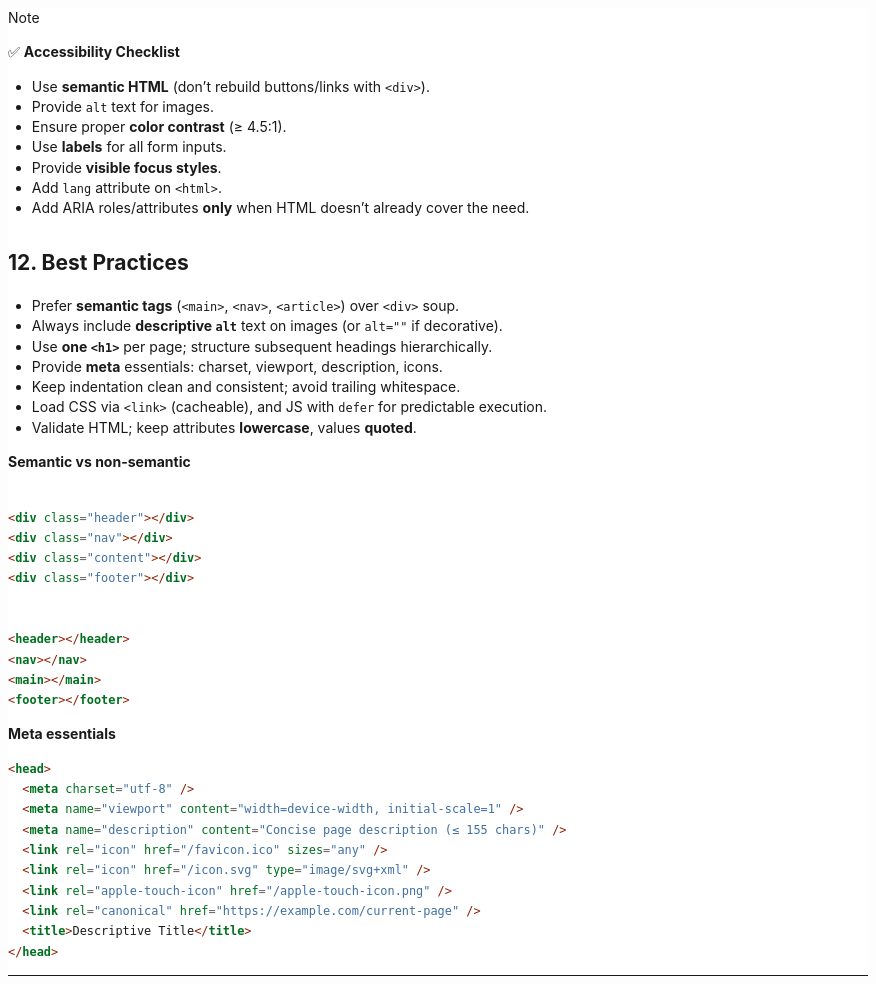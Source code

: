> [!NOTE]  
> ✅ **Accessibility Checklist**
>
> - Use **semantic HTML** (don’t rebuild buttons/links with `<div>`).
> - Provide `alt` text for images.
> - Ensure proper **color contrast** (≥ 4.5:1).
> - Use **labels** for all form inputs.
> - Provide **visible focus styles**.
> - Add `lang` attribute on `<html>`.
> - Add ARIA roles/attributes **only** when HTML doesn’t already cover the need.

## 12. Best Practices

- Prefer **semantic tags** (`<main>`, `<nav>`, `<article>`) over `<div>` soup.
- Always include **descriptive `alt`** text on images (or `alt=""` if decorative).
- Use **one `<h1>`** per page; structure subsequent headings hierarchically.
- Provide **meta** essentials: charset, viewport, description, icons.
- Keep indentation clean and consistent; avoid trailing whitespace.
- Load CSS via `<link>` (cacheable), and JS with `defer` for predictable execution.
- Validate HTML; keep attributes **lowercase**, values **quoted**.

**Semantic vs non-semantic**

```html

<div class="header"></div>
<div class="nav"></div>
<div class="content"></div>
<div class="footer"></div>


<header></header>
<nav></nav>
<main></main>
<footer></footer>
```

**Meta essentials**

```html
<head>
  <meta charset="utf-8" />
  <meta name="viewport" content="width=device-width, initial-scale=1" />
  <meta name="description" content="Concise page description (≤ 155 chars)" />
  <link rel="icon" href="/favicon.ico" sizes="any" />
  <link rel="icon" href="/icon.svg" type="image/svg+xml" />
  <link rel="apple-touch-icon" href="/apple-touch-icon.png" />
  <link rel="canonical" href="https://example.com/current-page" />
  <title>Descriptive Title</title>
</head>
```

---
